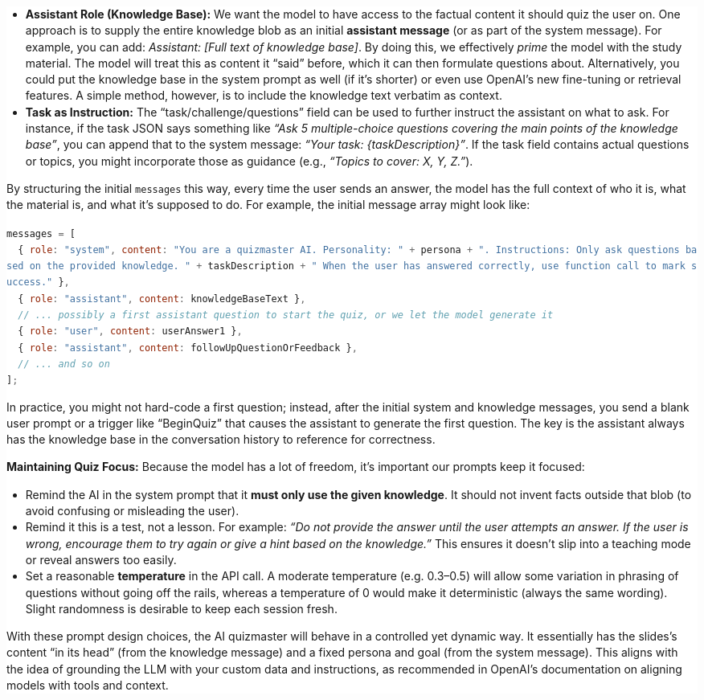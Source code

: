 * **Assistant Role (Knowledge Base):** We want the model to have access to the factual content it should quiz the user on. One approach is to supply the entire knowledge blob as an initial **assistant message** (or as part of the system message). For example, you can add: *Assistant: \[Full text of knowledge base]*. By doing this, we effectively *prime* the model with the study material. The model will treat this as content it “said” before, which it can then formulate questions about. Alternatively, you could put the knowledge base in the system prompt as well (if it’s shorter) or even use OpenAI’s new fine-tuning or retrieval features. A simple method, however, is to include the knowledge text verbatim as context.
* **Task as Instruction:** The “task/challenge/questions” field can be used to further instruct the assistant on what to ask. For instance, if the task JSON says something like *“Ask 5 multiple-choice questions covering the main points of the knowledge base”*, you can append that to the system message: *“Your task: {taskDescription}”*. If the task field contains actual questions or topics, you might incorporate those as guidance (e.g., *“Topics to cover: X, Y, Z.”*).

By structuring the initial `messages` this way, every time the user sends an answer, the model has the full context of who it is, what the material is, and what it’s supposed to do. For example, the initial message array might look like:

```js
messages = [
  { role: "system", content: "You are a quizmaster AI. Personality: " + persona + ". Instructions: Only ask questions based on the provided knowledge. " + taskDescription + " When the user has answered correctly, use function call to mark success." },
  { role: "assistant", content: knowledgeBaseText },
  // ... possibly a first assistant question to start the quiz, or we let the model generate it
  { role: "user", content: userAnswer1 },
  { role: "assistant", content: followUpQuestionOrFeedback },
  // ... and so on
];
```

In practice, you might not hard-code a first question; instead, after the initial system and knowledge messages, you send a blank user prompt or a trigger like “BeginQuiz” that causes the assistant to generate the first question. The key is the assistant always has the knowledge base in the conversation history to reference for correctness.

**Maintaining Quiz Focus:** Because the model has a lot of freedom, it’s important our prompts keep it focused:

* Remind the AI in the system prompt that it **must only use the given knowledge**. It should not invent facts outside that blob (to avoid confusing or misleading the user).
* Remind it this is a test, not a lesson. For example: *“Do not provide the answer until the user attempts an answer. If the user is wrong, encourage them to try again or give a hint based on the knowledge.”* This ensures it doesn’t slip into a teaching mode or reveal answers too easily.
* Set a reasonable **temperature** in the API call. A moderate temperature (e.g. 0.3–0.5) will allow some variation in phrasing of questions without going off the rails, whereas a temperature of 0 would make it deterministic (always the same wording). Slight randomness is desirable to keep each session fresh.

With these prompt design choices, the AI quizmaster will behave in a controlled yet dynamic way. It essentially has the slides’s content “in its head” (from the knowledge message) and a fixed persona and goal (from the system message). This aligns with the idea of grounding the LLM with your custom data and instructions, as recommended in OpenAI’s documentation on aligning models with tools and context.
